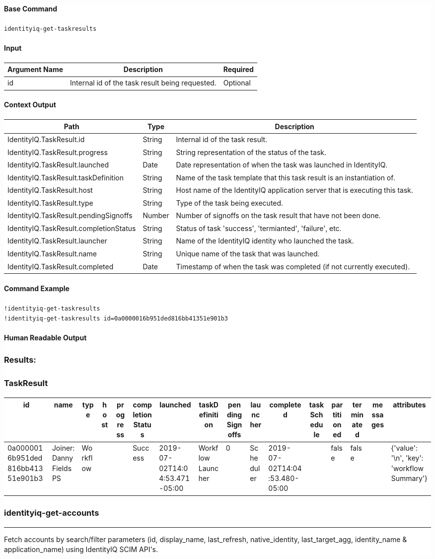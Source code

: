
#### Base Command

`identityiq-get-taskresults`
#### Input

| **Argument Name** | **Description** | **Required** |
| --- | --- | --- |
| id | Internal id of the task result being requested. | Optional | 


#### Context Output

| **Path** | **Type** | **Description** |
| --- | --- | --- |
| IdentityIQ.TaskResult.id | String | Internal id of the task result. | 
| IdentityIQ.TaskResult.progress | String | String representation of the status of the task. | 
| IdentityIQ.TaskResult.launched | Date | Date representation of when the task was launched in IdentityIQ. | 
| IdentityIQ.TaskResult.taskDefinition | String | Name of the task template that this task result is an instantiation of. | 
| IdentityIQ.TaskResult.host | String | Host name of the IdentityIQ application server that is executing this task. | 
| IdentityIQ.TaskResult.type | String | Type of the task being executed. | 
| IdentityIQ.TaskResult.pendingSignoffs | Number | Number of signoffs on the task result that have not been done. | 
| IdentityIQ.TaskResult.completionStatus | String | Status of task 'success', 'termianted', 'failure', etc. | 
| IdentityIQ.TaskResult.launcher | String | Name of the IdentityIQ identity who launched the task. | 
| IdentityIQ.TaskResult.name | String | Unique name of the task that was launched. | 
| IdentityIQ.TaskResult.completed | Date | Timestamp of when the task was completed \(if not currently executed\). | 


#### Command Example
```
!identityiq-get-taskresults
!identityiq-get-taskresults id=0a0000016b951ded816bb41351e901b3
```

#### Human Readable Output

### Results:
### TaskResult
|id|name|type|host|progress|completionStatus|launched|taskDefinition|pendingSignoffs|launcher|completed|taskSchedule|partitioned|terminated|messages|attributes|
|---|---|---|---|---|---|---|---|---|---|---|---|---|---|---|---|
| 0a0000016b951ded816bb41351e901b3 | Joiner: DannyFieldsPS | Workflow |  |  | Success | 2019-07-02T14:04:53.471-05:00 | Workflow Launcher | 0 | Scheduler | 2019-07-02T14:04:53.480-05:00 |  | false | false |  | {'value': '<WorkflowSummary step="Stop"/>\n', 'key': 'workflowSummary'} |



### identityiq-get-accounts
***
Fetch accounts by search/filter parameters (id, display_name, last_refresh, native_identity, last_target_agg, identity_name & application_name) using IdentityIQ SCIM API's.

